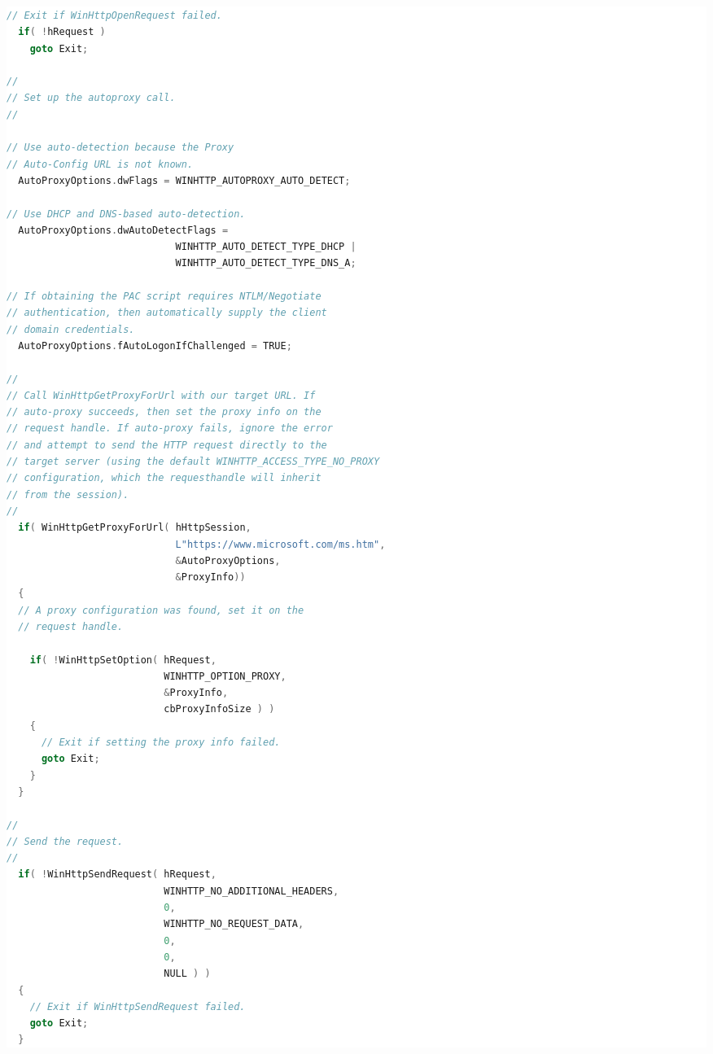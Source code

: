 ```C++
// Exit if WinHttpOpenRequest failed.
  if( !hRequest )
    goto Exit;
  
//
// Set up the autoproxy call.
//

// Use auto-detection because the Proxy 
// Auto-Config URL is not known.
  AutoProxyOptions.dwFlags = WINHTTP_AUTOPROXY_AUTO_DETECT;

// Use DHCP and DNS-based auto-detection.
  AutoProxyOptions.dwAutoDetectFlags = 
                             WINHTTP_AUTO_DETECT_TYPE_DHCP |
                             WINHTTP_AUTO_DETECT_TYPE_DNS_A;

// If obtaining the PAC script requires NTLM/Negotiate
// authentication, then automatically supply the client
// domain credentials.
  AutoProxyOptions.fAutoLogonIfChallenged = TRUE;

//
// Call WinHttpGetProxyForUrl with our target URL. If 
// auto-proxy succeeds, then set the proxy info on the 
// request handle. If auto-proxy fails, ignore the error 
// and attempt to send the HTTP request directly to the 
// target server (using the default WINHTTP_ACCESS_TYPE_NO_PROXY 
// configuration, which the requesthandle will inherit 
// from the session).
//
  if( WinHttpGetProxyForUrl( hHttpSession,
                             L"https://www.microsoft.com/ms.htm",
                             &AutoProxyOptions,
                             &ProxyInfo))
  {
  // A proxy configuration was found, set it on the
  // request handle.
    
    if( !WinHttpSetOption( hRequest, 
                           WINHTTP_OPTION_PROXY,
                           &ProxyInfo,
                           cbProxyInfoSize ) )
    {
      // Exit if setting the proxy info failed.
      goto Exit;
    }
  }

//
// Send the request.
//
  if( !WinHttpSendRequest( hRequest,
                           WINHTTP_NO_ADDITIONAL_HEADERS,
                           0,
                           WINHTTP_NO_REQUEST_DATA,
                           0,
                           0,
                           NULL ) )
  {
    // Exit if WinHttpSendRequest failed.
    goto Exit;
  }
```